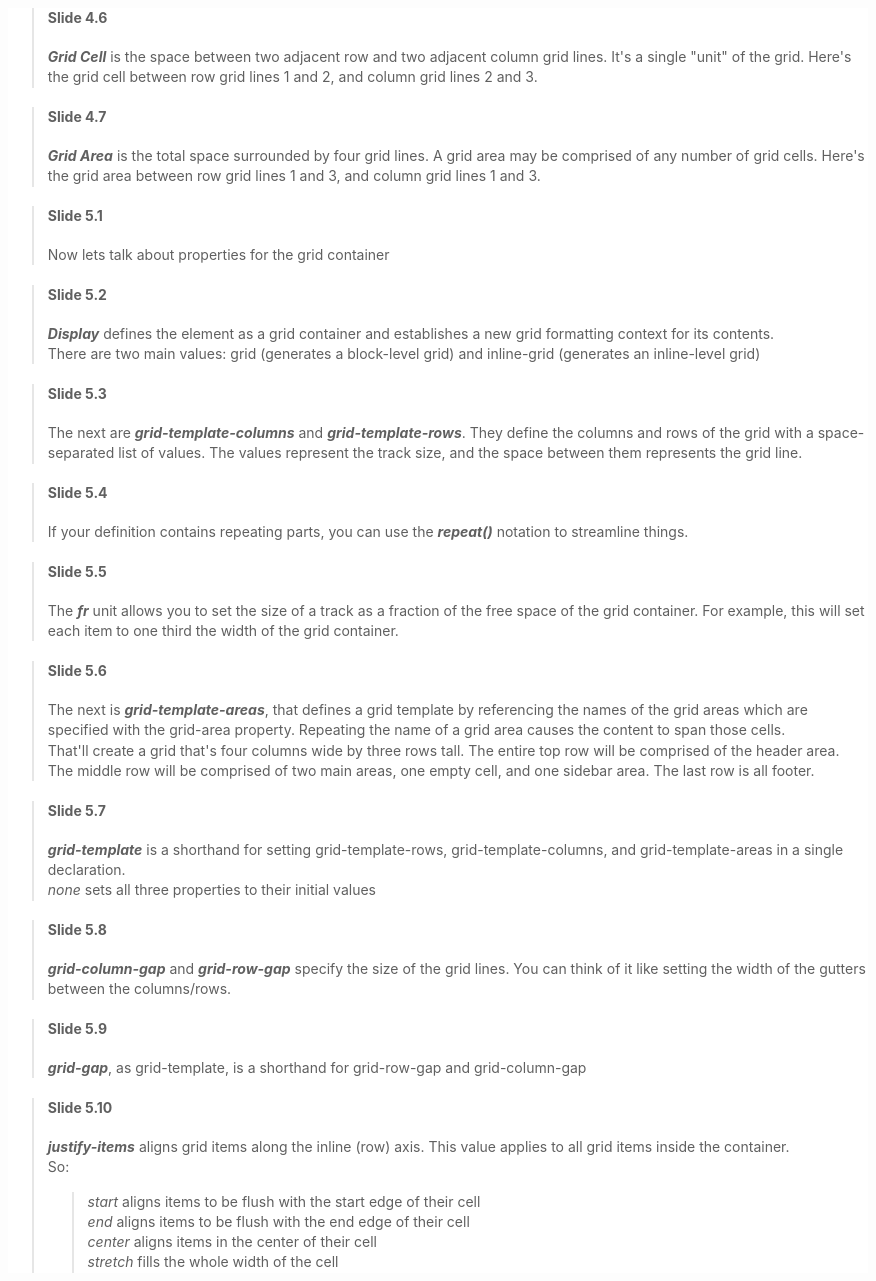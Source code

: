 > #### Slide 4.6
> ***Grid Cell*** is the space between two adjacent row and two adjacent column grid lines. It's a single "unit" of the grid. Here's the grid cell between row grid lines 1 and 2, and column grid lines 2 and 3.

> #### Slide 4.7
> ***Grid Area*** is the total space surrounded by four grid lines. A grid area may be comprised of any number of grid cells. Here's the grid area between row grid lines 1 and 3, and column grid lines 1 and 3.

> #### Slide 5.1
> Now lets talk about properties for the grid container

> #### Slide 5.2
> ***Display*** defines the element as a grid container and establishes a new grid formatting context for its contents.  
> There are two main values: grid (generates a block-level grid) and inline-grid (generates an inline-level grid)

> #### Slide 5.3
> The next are ***grid-template-columns*** and ***grid-template-rows***. They define the columns and rows of the grid with a space-separated list of values. The values represent the track size, and the space between them represents the grid line.

> #### Slide 5.4
> If your definition contains repeating parts, you can use the ***repeat()*** notation to streamline things.

> #### Slide 5.5
> The ***fr*** unit allows you to set the size of a track as a fraction of the free space of the grid container. For example, this will set each item to one third the width of the grid container.

> #### Slide 5.6
> The next is ***grid-template-areas***, that defines a grid template by referencing the names of the grid areas which are specified with the grid-area property. Repeating the name of a grid area causes the content to span those cells.  
> That'll create a grid that's four columns wide by three rows tall. The entire top row will be comprised of the header area. The middle row will be comprised of two main areas, one empty cell, and one sidebar area. The last row is all footer.

> #### Slide 5.7
> ***grid-template*** is a shorthand for setting grid-template-rows, grid-template-columns, and grid-template-areas in a single declaration.  
> *none* sets all three properties to their initial values

> #### Slide 5.8
> ***grid-column-gap*** and ***grid-row-gap*** specify the size of the grid lines. You can think of it like setting the width of the gutters between the columns/rows.

> #### Slide 5.9
> ***grid-gap***, as grid-template, is a shorthand for grid-row-gap and grid-column-gap

> #### Slide 5.10
> ***justify-items*** aligns grid items along the inline (row) axis. This value applies to all grid items inside the container.  
> So:  
>> *start* aligns items to be flush with the start edge of their cell  
>> *end* aligns items to be flush with the end edge of their cell  
>> *center* aligns items in the center of their cell  
>> *stretch* fills the whole width of the cell
